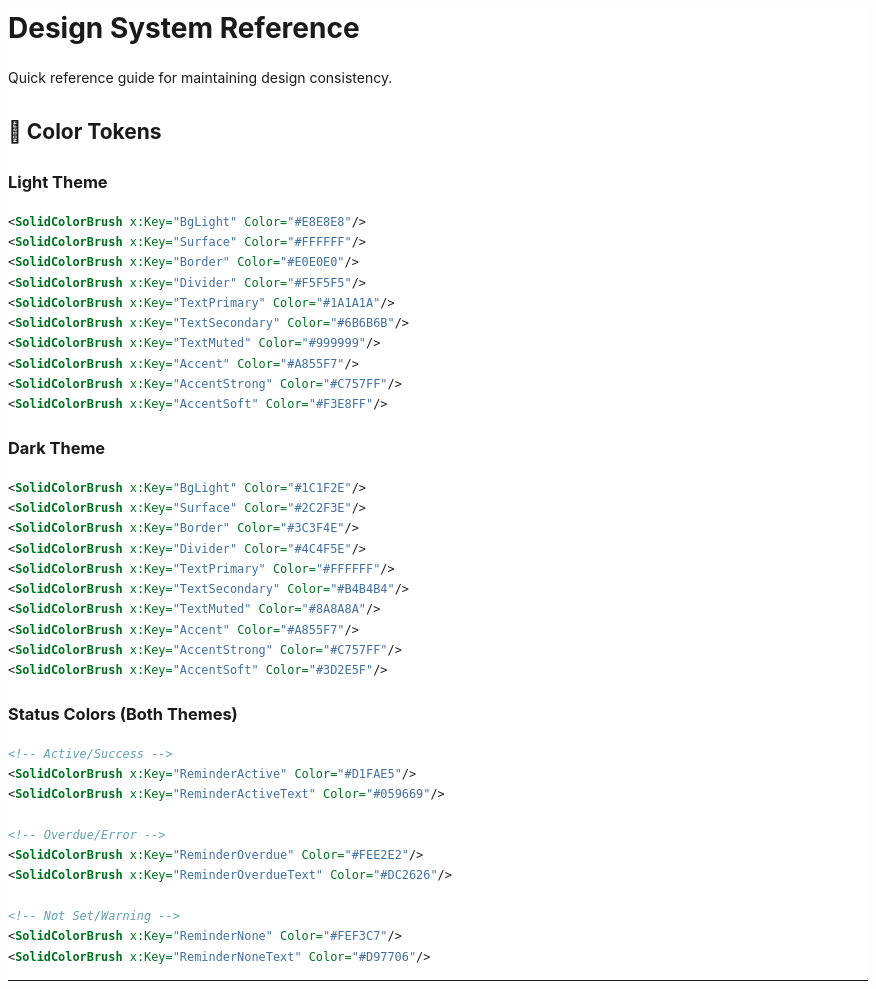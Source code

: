 # Design System Reference

Quick reference guide for maintaining design consistency.

## 🎨 Color Tokens

### Light Theme
```xml
<SolidColorBrush x:Key="BgLight" Color="#E8E8E8"/>
<SolidColorBrush x:Key="Surface" Color="#FFFFFF"/>
<SolidColorBrush x:Key="Border" Color="#E0E0E0"/>
<SolidColorBrush x:Key="Divider" Color="#F5F5F5"/>
<SolidColorBrush x:Key="TextPrimary" Color="#1A1A1A"/>
<SolidColorBrush x:Key="TextSecondary" Color="#6B6B6B"/>
<SolidColorBrush x:Key="TextMuted" Color="#999999"/>
<SolidColorBrush x:Key="Accent" Color="#A855F7"/>
<SolidColorBrush x:Key="AccentStrong" Color="#C757FF"/>
<SolidColorBrush x:Key="AccentSoft" Color="#F3E8FF"/>
```

### Dark Theme
```xml
<SolidColorBrush x:Key="BgLight" Color="#1C1F2E"/>
<SolidColorBrush x:Key="Surface" Color="#2C2F3E"/>
<SolidColorBrush x:Key="Border" Color="#3C3F4E"/>
<SolidColorBrush x:Key="Divider" Color="#4C4F5E"/>
<SolidColorBrush x:Key="TextPrimary" Color="#FFFFFF"/>
<SolidColorBrush x:Key="TextSecondary" Color="#B4B4B4"/>
<SolidColorBrush x:Key="TextMuted" Color="#8A8A8A"/>
<SolidColorBrush x:Key="Accent" Color="#A855F7"/>
<SolidColorBrush x:Key="AccentStrong" Color="#C757FF"/>
<SolidColorBrush x:Key="AccentSoft" Color="#3D2E5F"/>
```

### Status Colors (Both Themes)
```xml
<!-- Active/Success -->
<SolidColorBrush x:Key="ReminderActive" Color="#D1FAE5"/>
<SolidColorBrush x:Key="ReminderActiveText" Color="#059669"/>

<!-- Overdue/Error -->
<SolidColorBrush x:Key="ReminderOverdue" Color="#FEE2E2"/>
<SolidColorBrush x:Key="ReminderOverdueText" Color="#DC2626"/>

<!-- Not Set/Warning -->
<SolidColorBrush x:Key="ReminderNone" Color="#FEF3C7"/>
<SolidColorBrush x:Key="ReminderNoneText" Color="#D97706"/>
```

---
